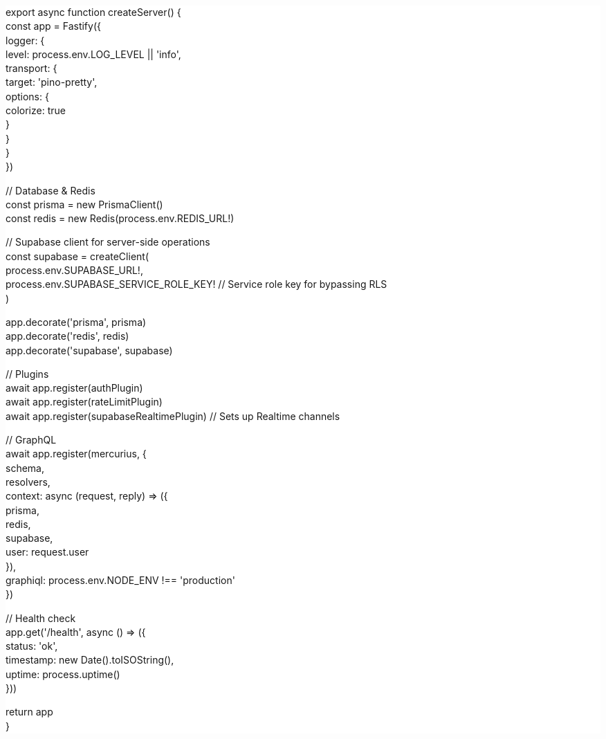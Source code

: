 export async function createServer() {  
  const app \= Fastify({  
    logger: {  
      level: process.env.LOG\_LEVEL || 'info',  
      transport: {  
        target: 'pino-pretty',  
        options: {  
          colorize: true  
        }  
      }  
    }  
  })

  // Database & Redis  
  const prisma \= new PrismaClient()  
  const redis \= new Redis(process.env.REDIS\_URL\!)  
    
  // Supabase client for server-side operations  
  const supabase \= createClient(  
    process.env.SUPABASE\_URL\!,  
    process.env.SUPABASE\_SERVICE\_ROLE\_KEY\! // Service role key for bypassing RLS  
  )

  app.decorate('prisma', prisma)  
  app.decorate('redis', redis)  
  app.decorate('supabase', supabase)

  // Plugins  
  await app.register(authPlugin)  
  await app.register(rateLimitPlugin)  
  await app.register(supabaseRealtimePlugin) // Sets up Realtime channels

  // GraphQL  
  await app.register(mercurius, {  
    schema,  
    resolvers,  
    context: async (request, reply) \=\> ({  
      prisma,  
      redis,  
      supabase,  
      user: request.user  
    }),  
    graphiql: process.env.NODE\_ENV \!== 'production'  
  })

  // Health check  
  app.get('/health', async () \=\> ({  
    status: 'ok',  
    timestamp: new Date().toISOString(),  
    uptime: process.uptime()  
  }))

  return app  
}
